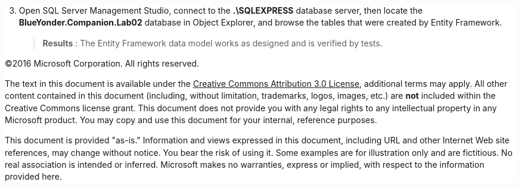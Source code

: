 3. Open SQL Server Management Studio, connect to the **.\SQLEXPRESS** database server, then locate the **BlueYonder.Companion.Lab02** database in Object Explorer, and browse the tables that were created by Entity Framework.

   
   >**Results** : The Entity Framework data model works as designed and is verified by tests.


©2016 Microsoft Corporation. All rights reserved.

The text in this document is available under the  [Creative Commons Attribution 3.0 License](https://creativecommons.org/licenses/by/3.0/legalcode), additional terms may apply. All other content contained in this document (including, without limitation, trademarks, logos, images, etc.) are  **not**  included within the Creative Commons license grant. This document does not provide you with any legal rights to any intellectual property in any Microsoft product. You may copy and use this document for your internal, reference purposes.

This document is provided &quot;as-is.&quot; Information and views expressed in this document, including URL and other Internet Web site references, may change without notice. You bear the risk of using it. Some examples are for illustration only and are fictitious. No real association is intended or inferred. Microsoft makes no warranties, express or implied, with respect to the information provided here.
